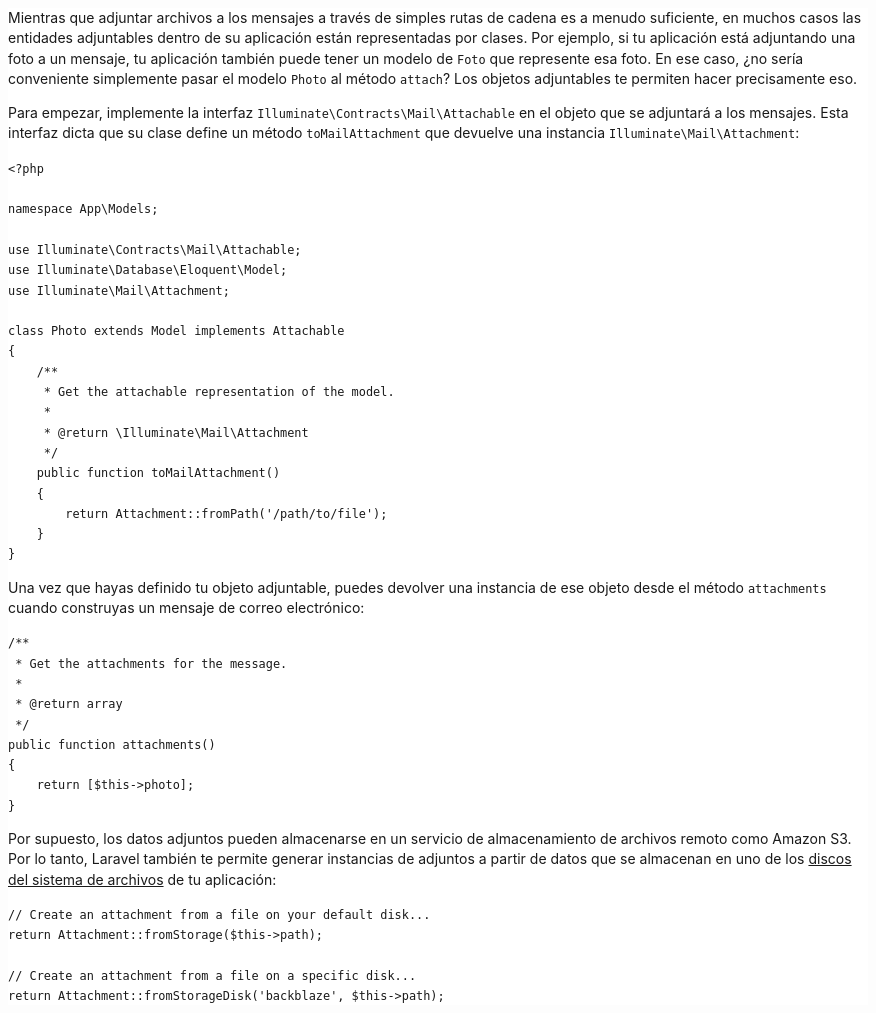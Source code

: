 Mientras que adjuntar archivos a los mensajes a través de simples rutas de cadena es a menudo suficiente, en muchos casos las entidades adjuntables dentro de su aplicación están representadas por clases. Por ejemplo, si tu aplicación está adjuntando una foto a un mensaje, tu aplicación también puede tener un modelo de `Foto` que represente esa foto. En ese caso, ¿no sería conveniente simplemente pasar el modelo `Photo` al método `attach`? Los objetos adjuntables te permiten hacer precisamente eso.

Para empezar, implemente la interfaz `Illuminate\Contracts\Mail\Attachable` en el objeto que se adjuntará a los mensajes. Esta interfaz dicta que su clase define un método `toMailAttachment` que devuelve una instancia `Illuminate\Mail\Attachment`:

    <?php

    namespace App\Models;

    use Illuminate\Contracts\Mail\Attachable;
    use Illuminate\Database\Eloquent\Model;
    use Illuminate\Mail\Attachment;

    class Photo extends Model implements Attachable
    {
        /**
         * Get the attachable representation of the model.
         *
         * @return \Illuminate\Mail\Attachment
         */
        public function toMailAttachment()
        {
            return Attachment::fromPath('/path/to/file');
        }
    }

Una vez que hayas definido tu objeto adjuntable, puedes devolver una instancia de ese objeto desde el método `attachments` cuando construyas un mensaje de correo electrónico:

    /**
     * Get the attachments for the message.
     *
     * @return array
     */
    public function attachments()
    {
        return [$this->photo];
    }

Por supuesto, los datos adjuntos pueden almacenarse en un servicio de almacenamiento de archivos remoto como Amazon S3. Por lo tanto, Laravel también te permite generar instancias de adjuntos a partir de datos que se almacenan en uno de los [discos del sistema de archivos](/docs/%7B%7Bversion%7D%7D/filesystem) de tu aplicación:

    // Create an attachment from a file on your default disk...
    return Attachment::fromStorage($this->path);

    // Create an attachment from a file on a specific disk...
    return Attachment::fromStorageDisk('backblaze', $this->path);
